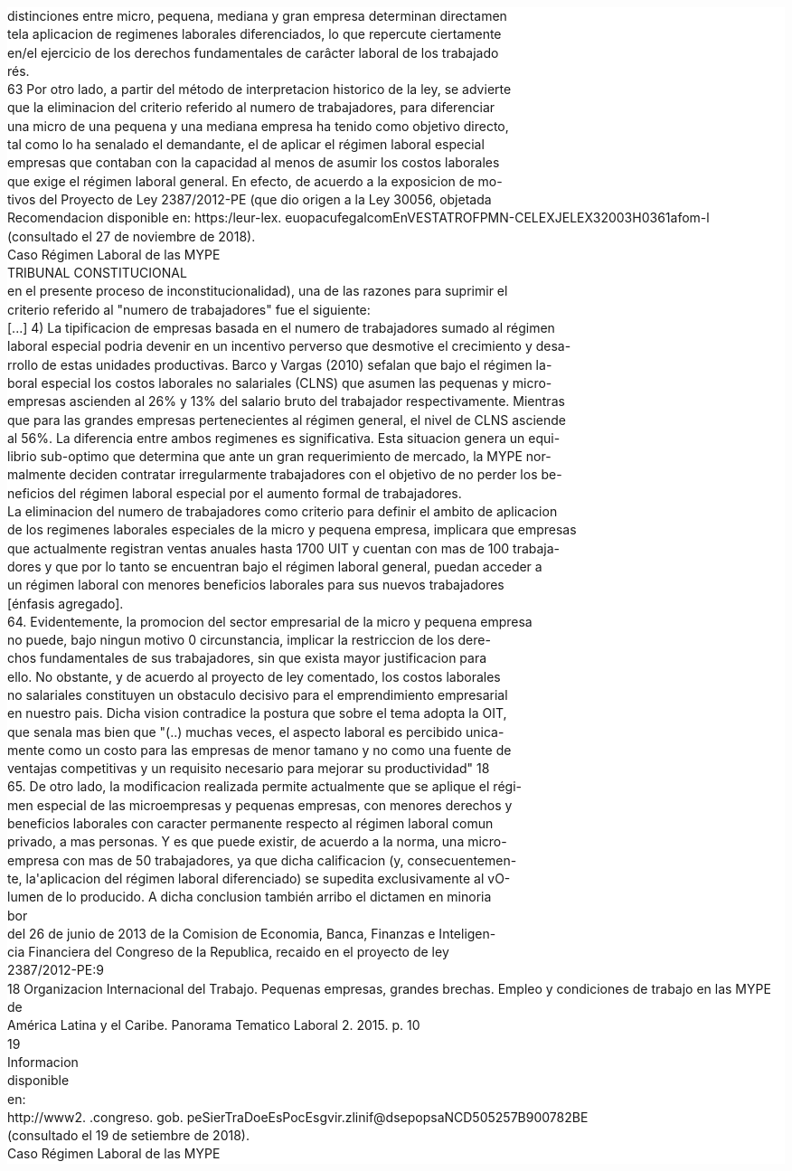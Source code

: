 distinciones entre micro, pequena, mediana y gran empresa determinan directamen  
tela aplicacion de regimenes laborales diferenciados, lo que repercute ciertamente  
en/el ejercicio de los derechos fundamentales de carâcter laboral de los trabajado  
rés.  
63 Por otro lado, a partir del método de interpretacion historico de la ley, se advierte  
que la eliminacion del criterio referido al numero de trabajadores, para diferenciar  
una micro de una pequena y una mediana empresa ha tenido como objetivo directo,  
tal como lo ha senalado el demandante, el de aplicar el régimen laboral especial  
empresas que contaban con la capacidad al menos de asumir los costos laborales  
que exige el régimen laboral general. En efecto, de acuerdo a la exposicion de mo-  
tivos del Proyecto de Ley 2387/2012-PE (que dio origen a la Ley 30056, objetada  
Recomendacion disponible en: https:/leur-lex. euopacufegalcomEnVESTATROFPMN-CELEXJELEX32003H0361afom-l  
(consultado el 27 de noviembre de 2018).  
Caso Régimen Laboral de las MYPE  
TRIBUNAL CONSTITUCIONAL  
en el presente proceso de inconstitucionalidad), una de las razones para suprimir el  
criterio referido al "numero de trabajadores" fue el siguiente:  
[...] 4) La tipificacion de empresas basada en el numero de trabajadores sumado al régimen  
laboral especial podria devenir en un incentivo perverso que desmotive el crecimiento y desa-  
rrollo de estas unidades productivas. Barco y Vargas (2010) sefalan que bajo el régimen la-  
boral especial los costos laborales no salariales (CLNS) que asumen las pequenas y micro-  
empresas ascienden al 26% y 13% del salario bruto del trabajador respectivamente. Mientras  
que para las grandes empresas pertenecientes al régimen general, el nivel de CLNS asciende  
al 56%. La diferencia entre ambos regimenes es significativa. Esta situacion genera un equi-  
librio sub-optimo que determina que ante un gran requerimiento de mercado, la MYPE nor-  
malmente deciden contratar irregularmente trabajadores con el objetivo de no perder los be-  
neficios del régimen laboral especial por el aumento formal de trabajadores.  
La eliminacion del numero de trabajadores como criterio para definir el ambito de aplicacion  
de los regimenes laborales especiales de la micro y pequena empresa, implicara que empresas  
que actualmente registran ventas anuales hasta 1700 UIT y cuentan con mas de 100 trabaja-  
dores y que por lo tanto se encuentran bajo el régimen laboral general, puedan acceder a  
un régimen laboral con menores beneficios laborales para sus nuevos trabajadores  
[énfasis agregado].  
64. Evidentemente, la promocion del sector empresarial de la micro y pequena empresa  
no puede, bajo ningun motivo 0 circunstancia, implicar la restriccion de los dere-  
chos fundamentales de sus trabajadores, sin que exista mayor justificacion para  
ello. No obstante, y de acuerdo al proyecto de ley comentado, los costos laborales  
no salariales constituyen un obstaculo decisivo para el emprendimiento empresarial  
en nuestro pais. Dicha vision contradice la postura que sobre el tema adopta la OIT,  
que senala mas bien que "(..) muchas veces, el aspecto laboral es percibido unica-  
mente como un costo para las empresas de menor tamano y no como una fuente de  
ventajas competitivas y un requisito necesario para mejorar su productividad" 18  
65. De otro lado, la modificacion realizada permite actualmente que se aplique el régi-  
men especial de las microempresas y pequenas empresas, con menores derechos y  
beneficios laborales con caracter permanente respecto al régimen laboral comun  
privado, a mas personas. Y es que puede existir, de acuerdo a la norma, una micro-  
empresa con mas de 50 trabajadores, ya que dicha calificacion (y, consecuentemen-  
te, la'aplicacion del régimen laboral diferenciado) se supedita exclusivamente al vO-  
lumen de lo producido. A dicha conclusion también arribo el dictamen en minoria  
bor  
del 26 de junio de 2013 de la Comision de Economia, Banca, Finanzas e Inteligen-  
cia Financiera del Congreso de la Republica, recaido en el proyecto de ley  
2387/2012-PE:9  
18 Organizacion Internacional del Trabajo. Pequenas empresas, grandes brechas. Empleo y condiciones de trabajo en las MYPE de  
América Latina y el Caribe. Panorama Tematico Laboral 2. 2015. p. 10  
19  
Informacion  
disponible  
en:  
http://www2. .congreso. gob. peSierTraDoeEsPocEsgvir.zlinif@dsepopsaNCD505257B900782BE  
(consultado el 19 de setiembre de 2018).  
Caso Régimen Laboral de las MYPE  